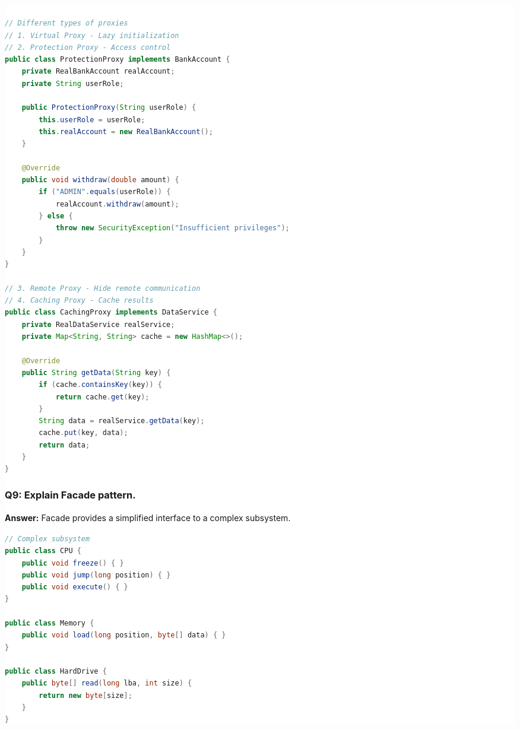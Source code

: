 ```java

// Different types of proxies
// 1. Virtual Proxy - Lazy initialization
// 2. Protection Proxy - Access control
public class ProtectionProxy implements BankAccount {
    private RealBankAccount realAccount;
    private String userRole;
    
    public ProtectionProxy(String userRole) {
        this.userRole = userRole;
        this.realAccount = new RealBankAccount();
    }
    
    @Override
    public void withdraw(double amount) {
        if ("ADMIN".equals(userRole)) {
            realAccount.withdraw(amount);
        } else {
            throw new SecurityException("Insufficient privileges");
        }
    }
}

// 3. Remote Proxy - Hide remote communication
// 4. Caching Proxy - Cache results
public class CachingProxy implements DataService {
    private RealDataService realService;
    private Map<String, String> cache = new HashMap<>();
    
    @Override
    public String getData(String key) {
        if (cache.containsKey(key)) {
            return cache.get(key);
        }
        String data = realService.getData(key);
        cache.put(key, data);
        return data;
    }
}
```

### Q9: Explain Facade pattern.
**Answer:**
Facade provides a simplified interface to a complex subsystem.

```java
// Complex subsystem
public class CPU {
    public void freeze() { }
    public void jump(long position) { }
    public void execute() { }
}

public class Memory {
    public void load(long position, byte[] data) { }
}

public class HardDrive {
    public byte[] read(long lba, int size) {
        return new byte[size];
    }
}

```